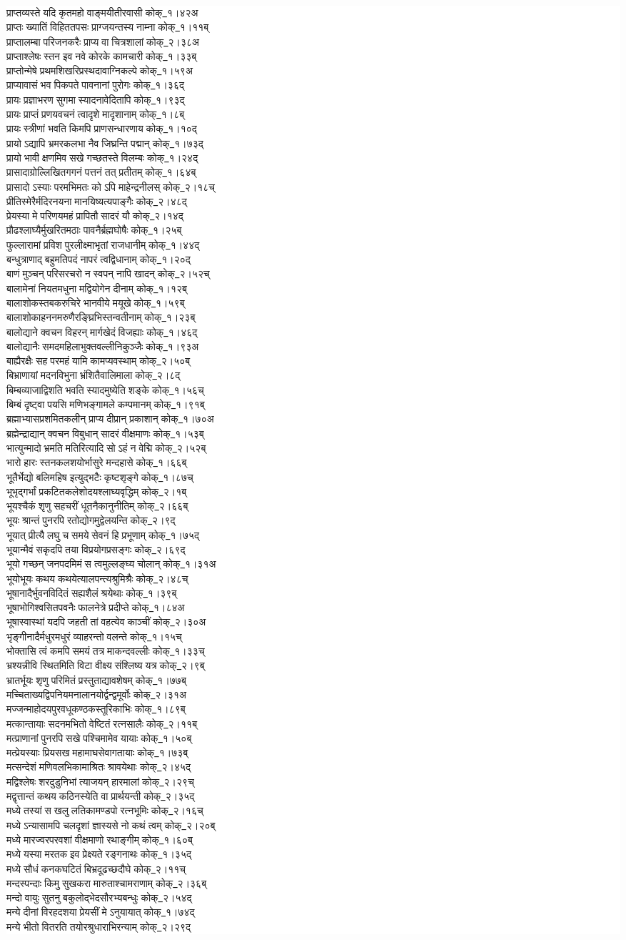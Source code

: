 प्राप्तव्यस्ते यदि कृतमहो वाङ्मयीतीरवासी  कोक्_१।४२अ  
प्राप्तः ख्यातिं विहिततपसः प्राग्जयन्तस्य नाम्ना  कोक्_१।११ब्  
प्राप्तालम्बा परिजनकरैः प्राप्य वा चित्रशालां  कोक्_२।३८अ  
प्राप्ताश्लेषः स्तन इव नवे कोरके कामचारी  कोक्_१।३३ब्  
प्राप्तोन्मेषे प्रथमशिखरिप्रस्थदावाग्निकल्पे  कोक्_१।५९अ  
प्राप्यावासं भव पिकपते पावनानां पुरोगः  कोक्_१।३६द्  
प्रायः प्रज्ञाभरण सुगमा स्यादनावेदितापि  कोक्_१।९३द्  
प्रायः प्राप्तं प्रणयवचनं त्वादृशे मादृशानाम्  कोक्_१।८ब्  
प्रायः स्त्रीणां भवति किमपि प्राणसन्धारणाय  कोक्_१।१०द्  
प्रायो ऽद्यापि भ्रमरकलभा नैव जिघ्रन्ति पद्मान्  कोक्_१।७३द्  
प्रायो भावी क्षणमिव सखे गच्छतस्ते विलम्बः  कोक्_१।२४द्  
प्रासादाग्रोल्लिखितगगनं पत्तनं तत् प्रतीतम्  कोक्_१।६४ब्  
प्रासादो ऽस्याः परमभिमतः को ऽपि माहेन्द्रनीलस्  कोक्_२।१८च्  
प्रीतिस्मेरैर्मदिरनयना मानयिष्यत्यपाङ्गैः  कोक्_२।४८द्  
प्रेयस्या मे परिणयमहं प्रापितौ सादरं यौ  कोक्_२।१४द्  
प्रौढश्लाघ्यैर्मुखरितमठाः पावनैर्ब्रह्मघोषैः  कोक्_१।२५ब्  
फुल्लारामां प्रविश पुरलीक्ष्माभृतां राजधानीम्  कोक्_१।४४द्  
बन्धुत्राणाद् बहुमतिपदं नापरं त्वद्विधानाम्  कोक्_१।२०द्  
बाणं मुञ्चन् परिसरचरो न स्वपन् नापि खादन्  कोक्_२।५२च्  
बालामेनां नियतमधुना मद्वियोगेन दीनाम्  कोक्_१।१२ब्  
बालाशोकस्तबकरुचिरे भानवीये मयूखे  कोक्_१।५९ब्  
बालाशोकाहननमरुणैरङ्घ्रिभिस्तन्वतीनाम्  कोक्_१।२३ब्  
बालोद्याने क्वचन विहरन् मार्गखेदं विजह्याः  कोक्_१।४६द्  
बालोद्यानैः समदमहिलाभुक्तवल्लीनिकुञ्जैः  कोक्_१।९३अ  
बाह्यैरक्षैः सह परमहं यामि कामप्यवस्थाम्  कोक्_२।५०ब्  
बिभ्राणायां मदनविभुना भ्रंशितैवालिमाला  कोक्_२।८द्  
बिम्बव्याजाद्विशति भवति स्यादमुष्येति शङ्के  कोक्_१।५६च्  
बिम्बं दृष्ट्वा पयसि मणिभङ्गामले कम्पमानम्  कोक्_१।९१ब्  
ब्रह्माभ्यासप्रशमितकलीन् प्राप्य दीप्रान् प्रकाशान्  कोक्_१।७०अ  
ब्रह्मेन्द्राद्यान् क्वचन विबुधान् सादरं वीक्षमाणः  कोक्_१।५३ब्  
भात्युन्मादो भ्रमति मतिरित्यादि सो ऽहं न वेद्मि  कोक्_२।५२ब्  
भारो हारः स्तनकलशयोर्भासुरे मन्दहासे  कोक्_१।६६ब्  
भूतैर्भेद्यो बलिमहिष इत्युद्भटैः कृष्टशृङ्गे  कोक्_१।८७च्  
भूभृद्गर्भां प्रकटितकलेशोदयश्लाघ्यवृद्धिम्  कोक्_२।१ब्  
भूयश्चैकं शृणु सहचरीं धूतनैकानुनीतिम्  कोक्_२।६६ब्  
भूयः श्रान्तं पुनरपि रतोद्योगमुद्वेलयन्ति  कोक्_२।९द्  
भूयात् प्रीत्यै लघु च समये सेवनं हि प्रभूणाम्  कोक्_१।७५द्  
भूयान्मैवं सकृदपि तया विप्रयोगप्रसङ्गः  कोक्_२।६९द्  
भूयो गच्छन् जनपदमिमं स त्वमुल्लङ्घ्य चोलान्  कोक्_१।३१अ  
भूयोभूयः कथय कथयेत्यालपन्त्यश्रुमिश्रैः  कोक्_२।४८च्  
भूषानादैर्भुवनविदितं सह्यशैलं श्रयेथाः  कोक्_१।३९ब्  
भूषाभोगिश्वसितपवनैः फालनेत्रे प्रदीप्ते  कोक्_१।८४अ  
भूषास्वास्थां यदपि जहती तां वहत्येव काञ्चीं  कोक्_२।३०अ  
भृङ्गीनादैर्मधुरमधुरं व्याहरन्तो वलन्ते  कोक्_१।१५च्  
भोक्तासि त्वं कमपि समयं तत्र माकन्दवल्लीः  कोक्_१।३३च्  
भ्रश्यन्नीवि स्थितमिति विटा वीक्ष्य संश्लिष्य यत्र  कोक्_२।९ब्  
भ्रातर्भूयः शृणु परिमितं प्रस्तुताद्यावशेषम्  कोक्_१।७७ब्  
मच्चिताख्यद्विपनियमनालानयोर्द्वन्द्वमूर्वोः  कोक्_२।३१अ  
मज्जन्माहोदयपुरवधूकण्ठकस्तूरिकाभिः  कोक्_१।८९ब्  
मत्कान्तायाः सदनमभितो वेष्टितं रत्नसालैः  कोक्_२।११ब्  
मत्प्राणानां पुनरपि सखे पश्चिमामेव यायाः  कोक्_१।५०ब्  
मत्प्रेयस्याः प्रियसख महामाघसेवागतायाः  कोक्_१।७३ब्  
मत्सन्देशं मणिवलभिकामाश्रितः श्रावयेथाः  कोक्_२।४५द्  
मद्विश्लेषः शरदुडुनिभां त्याजयन् हारमालां  कोक्_२।२९च्  
मद्वृत्तान्तं कथय कठिनस्येति वा प्रार्थयन्ती  कोक्_२।३५द्  
मध्ये तस्यां स खलु लतिकामण्डपो रत्नभूमिः  कोक्_२।१६च्  
मध्ये ऽन्यासामपि चलदृशां ज्ञास्यसे नो कथं त्वम्  कोक्_२।२०ब्  
मध्ये मारज्वरपरवशां वीक्षमाणो रथाङ्गीम्  कोक्_१।६०ब्  
मध्ये यस्या मरतक इव प्रेक्ष्यते रङ्गनाथः  कोक्_१।३५द्  
मध्ये सौधं कनकघटितं बिभ्रदूढच्छदौघे  कोक्_२।११च्  
मन्दस्पन्दाः किमु सुखकरा मारुताश्चामराणाम्  कोक्_२।३६ब्  
मन्दो वायुः सुतनु बकुलोद्भेदसौरभ्यबन्धुः  कोक्_२।५४द्  
मन्ये दीनां विरहदशया प्रेयसीं मे ऽनुयायात्  कोक्_१।७४द्  
मन्ये भीतो वितरति तयोरश्रुधाराभिरन्याम्  कोक्_२।२९द्  